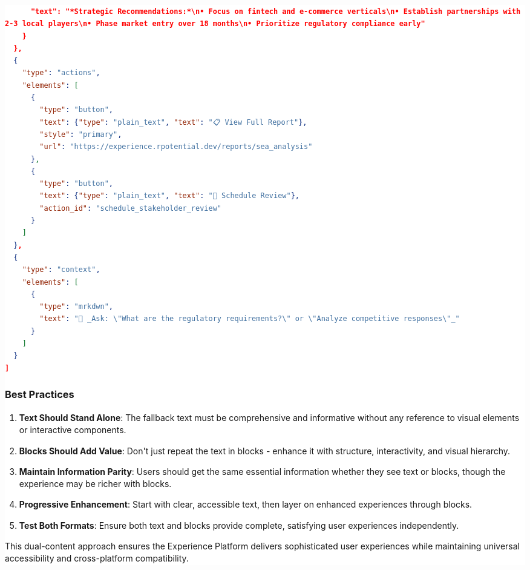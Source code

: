 ```json
      "text": "*Strategic Recommendations:*\n• Focus on fintech and e-commerce verticals\n• Establish partnerships with 2-3 local players\n• Phase market entry over 18 months\n• Prioritize regulatory compliance early"
    }
  },
  {
    "type": "actions",
    "elements": [
      {
        "type": "button",
        "text": {"type": "plain_text", "text": "📋 View Full Report"},
        "style": "primary",
        "url": "https://experience.rpotential.dev/reports/sea_analysis"
      },
      {
        "type": "button", 
        "text": {"type": "plain_text", "text": "📅 Schedule Review"},
        "action_id": "schedule_stakeholder_review"
      }
    ]
  },
  {
    "type": "context",
    "elements": [
      {
        "type": "mrkdwn",
        "text": "💬 _Ask: \"What are the regulatory requirements?\" or \"Analyze competitive responses\"_"
      }
    ]
  }
]
```

### Best Practices

1. **Text Should Stand Alone**: The fallback text must be comprehensive and informative without any reference to visual elements or interactive components.

2. **Blocks Should Add Value**: Don't just repeat the text in blocks - enhance it with structure, interactivity, and visual hierarchy.

3. **Maintain Information Parity**: Users should get the same essential information whether they see text or blocks, though the experience may be richer with blocks.

4. **Progressive Enhancement**: Start with clear, accessible text, then layer on enhanced experiences through blocks.

5. **Test Both Formats**: Ensure both text and blocks provide complete, satisfying user experiences independently.

This dual-content approach ensures the Experience Platform delivers sophisticated user experiences while maintaining universal accessibility and cross-platform compatibility.
